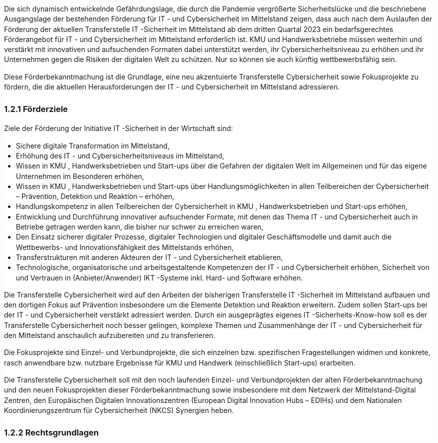 Die sich dynamisch entwickelnde Gefährdungslage, die durch die Pandemie vergrößerte Sicherheitslücke und die beschriebene Ausgangslage der bestehenden Förderung für  IT  \- und Cybersicherheit im Mittelstand zeigen, dass auch nach dem Auslaufen der Förderung der aktuellen Transferstelle  IT  -Sicherheit im Mittelstand ab dem dritten Quartal 2023 ein bedarfsgerechtes Förderangebot für  IT  \- und Cybersicherheit im Mittelstand erforderlich ist.  KMU  und Handwerksbetriebe müssen weiterhin und verstärkt mit innovativen und aufsuchenden Formaten dabei unterstützt werden, ihr Cybersicherheitsniveau zu erhöhen und ihr Unternehmen gegen die Risiken der digitalen Welt zu schützen. Nur so können sie auch künftig wettbewerbsfähig sein. 

Diese Förderbekanntmachung ist die Grundlage, eine neu akzentuierte Transferstelle Cybersicherheit sowie Fokusprojekte zu fördern, die die aktuellen Herausforderungen der  IT  \- und Cybersicherheit im Mittelstand adressieren. 

###  1.2.1 Förderziele 

Ziele der Förderung der Initiative  IT  -Sicherheit in der Wirtschaft sind: 

  * Sichere digitale Transformation im Mittelstand, 
  * Erhöhung des  IT  \- und Cybersicherheitsniveaus im Mittelstand, 
  * Wissen in  KMU  , Handwerksbetrieben und Start-ups über die Gefahren der digitalen Welt im Allgemeinen und für das eigene Unternehmen im Besonderen erhöhen, 
  * Wissen in  KMU  , Handwerksbetrieben und Start-ups über Handlungsmöglichkeiten in allen Teilbereichen der Cybersicherheit – Prävention, Detektion und Reaktion – erhöhen, 
  * Handlungskompetenz in allen Teilbereichen der Cybersicherheit in  KMU  , Handwerksbetrieben und Start-ups erhöhen, 
  * Entwicklung und Durchführung innovativer aufsuchender Formate, mit denen das Thema  IT  \- und Cybersicherheit auch in Betriebe getragen werden kann, die bisher nur schwer zu erreichen waren, 
  * Den Einsatz sicherer digitaler Prozesse, digitaler Technologien und digitaler Geschäftsmodelle und damit auch die Wettbewerbs- und Innovationsfähigkeit des Mittelstands erhöhen, 
  * Transferstrukturen mit anderen Akteuren der  IT  \- und Cybersicherheit etablieren, 
  * Technologische, organisatorische und arbeitsgestaltende Kompetenzen der  IT  \- und Cybersicherheit erhöhen, Sicherheit von und Vertrauen in (Anbieter/Anwender)  IKT  -Systeme inkl. Hard- und Software erhöhen. 



Die Transferstelle Cybersicherheit wird auf den Arbeiten der bisherigen Transferstelle  IT  -Sicherheit im Mittelstand aufbauen und den dortigen Fokus auf Prävention insbesondere um die Elemente Detektion und Reaktion erweitern. Zudem sollen Start-ups bei der  IT  \- und Cybersicherheit verstärkt adressiert werden. Durch ein ausgeprägtes eigenes  IT  -Sicherheits-Know-how soll es der Transferstelle Cybersicherheit noch besser gelingen, komplexe Themen und Zusammenhänge der  IT  \- und Cybersicherheit für den Mittelstand anschaulich aufzubereiten und zu transferieren. 

Die Fokusprojekte sind Einzel- und Verbundprojekte, die sich einzelnen  bzw.  spezifischen Fragestellungen widmen und konkrete, rasch anwendbare  bzw.  nutzbare Ergebnisse für  KMU  und Handwerk (einschließlich Start-ups) erarbeiten. 

Die Transferstelle Cybersicherheit soll mit den noch laufenden Einzel- und Verbundprojekten der alten Förderbekanntmachung und den neuen Fokusprojekten dieser Förderbekanntmachung sowie insbesondere mit dem Netzwerk der Mittelstand-Digital Zentren, den Europäischen Digitalen Innovationszentren (European Digital Innovation Hubs – EDIHs) und dem Nationalen Koordinierungszentrum für Cybersicherheit (NKCS) Synergien heben. 

###  1.2.2 Rechtsgrundlagen 
